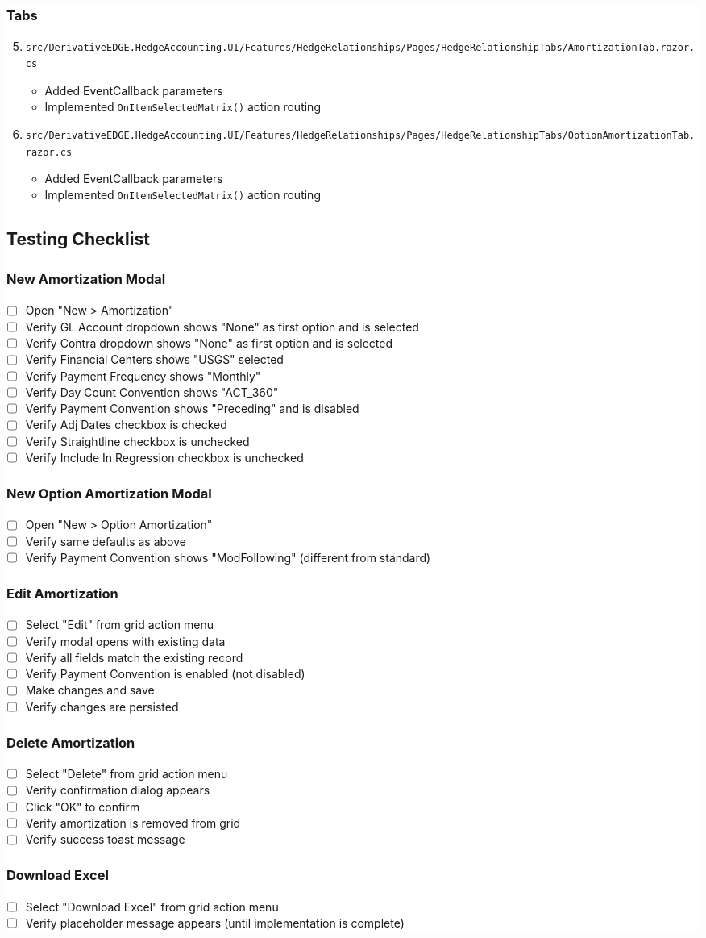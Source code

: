 ### Tabs
5. `src/DerivativeEDGE.HedgeAccounting.UI/Features/HedgeRelationships/Pages/HedgeRelationshipTabs/AmortizationTab.razor.cs`
   - Added EventCallback parameters
   - Implemented `OnItemSelectedMatrix()` action routing

6. `src/DerivativeEDGE.HedgeAccounting.UI/Features/HedgeRelationships/Pages/HedgeRelationshipTabs/OptionAmortizationTab.razor.cs`
   - Added EventCallback parameters
   - Implemented `OnItemSelectedMatrix()` action routing

## Testing Checklist

### New Amortization Modal
- [ ] Open "New > Amortization"
- [ ] Verify GL Account dropdown shows "None" as first option and is selected
- [ ] Verify Contra dropdown shows "None" as first option and is selected
- [ ] Verify Financial Centers shows "USGS" selected
- [ ] Verify Payment Frequency shows "Monthly"
- [ ] Verify Day Count Convention shows "ACT_360"
- [ ] Verify Payment Convention shows "Preceding" and is disabled
- [ ] Verify Adj Dates checkbox is checked
- [ ] Verify Straightline checkbox is unchecked
- [ ] Verify Include In Regression checkbox is unchecked

### New Option Amortization Modal
- [ ] Open "New > Option Amortization"
- [ ] Verify same defaults as above
- [ ] Verify Payment Convention shows "ModFollowing" (different from standard)

### Edit Amortization
- [ ] Select "Edit" from grid action menu
- [ ] Verify modal opens with existing data
- [ ] Verify all fields match the existing record
- [ ] Verify Payment Convention is enabled (not disabled)
- [ ] Make changes and save
- [ ] Verify changes are persisted

### Delete Amortization
- [ ] Select "Delete" from grid action menu
- [ ] Verify confirmation dialog appears
- [ ] Click "OK" to confirm
- [ ] Verify amortization is removed from grid
- [ ] Verify success toast message

### Download Excel
- [ ] Select "Download Excel" from grid action menu
- [ ] Verify placeholder message appears (until implementation is complete)

